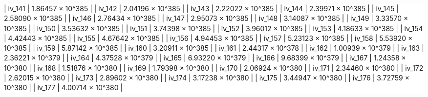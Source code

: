 | iv_141 | 1.86457 × 10^385 |
| iv_142 | 2.04196 × 10^385 |
| iv_143 | 2.22022 × 10^385 |
| iv_144 | 2.39971 × 10^385 |
| iv_145 | 2.58090 × 10^385 |
| iv_146 | 2.76434 × 10^385 |
| iv_147 | 2.95073 × 10^385 |
| iv_148 | 3.14087 × 10^385 |
| iv_149 | 3.33570 × 10^385 |
| iv_150 | 3.53632 × 10^385 |
| iv_151 | 3.74398 × 10^385 |
| iv_152 | 3.96012 × 10^385 |
| iv_153 | 4.18633 × 10^385 |
| iv_154 | 4.42443 × 10^385 |
| iv_155 | 4.67642 × 10^385 |
| iv_156 | 4.94453 × 10^385 |
| iv_157 | 5.23123 × 10^385 |
| iv_158 | 5.53920 × 10^385 |
| iv_159 | 5.87142 × 10^385 |
| iv_160 | 3.20911 × 10^385 |
| iv_161 | 2.44317 × 10^378 |
| iv_162 | 1.00939 × 10^379 |
| iv_163 | 2.36221 × 10^379 |
| iv_164 | 4.37528 × 10^379 |
| iv_165 | 6.93220 × 10^379 |
| iv_166 | 9.68399 × 10^379 |
| iv_167 | 1.24358 × 10^380 |
| iv_168 | 1.51876 × 10^380 |
| iv_169 | 1.79398 × 10^380 |
| iv_170 | 2.06924 × 10^380 |
| iv_171 | 2.34460 × 10^380 |
| iv_172 | 2.62015 × 10^380 |
| iv_173 | 2.89602 × 10^380 |
| iv_174 | 3.17238 × 10^380 |
| iv_175 | 3.44947 × 10^380 |
| iv_176 | 3.72759 × 10^380 |
| iv_177 | 4.00714 × 10^380 |